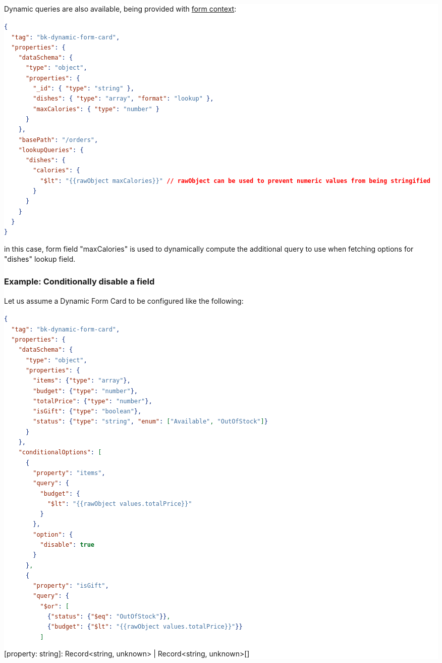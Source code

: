 Dynamic queries are also available, being provided with [form context](#dynamic-context):
```json
{
  "tag": "bk-dynamic-form-card",
  "properties": {
    "dataSchema": {
      "type": "object",
      "properties": {
        "_id": { "type": "string" },
        "dishes": { "type": "array", "format": "lookup" },
        "maxCalories": { "type": "number" }
      }
    },
    "basePath": "/orders",
    "lookupQueries": {
      "dishes": {
        "calories": {
          "$lt": "{{rawObject maxCalories}}" // rawObject can be used to prevent numeric values from being stringified
        }
      }
    }
  }
}
```
in this case, form field "maxCalories" is used to dynamically compute the additional query to use when fetching options for "dishes" lookup field.

### Example: Conditionally disable a field

Let us assume a Dynamic Form Card to be configured like the following:
```json
{
  "tag": "bk-dynamic-form-card",
  "properties": {
    "dataSchema": {
      "type": "object",
      "properties": {
        "items": {"type": "array"},
        "budget": {"type": "number"},
        "totalPrice": {"type": "number"},
        "isGift": {"type": "boolean"},
        "status": {"type": "string", "enum": ["Available", "OutOfStock"]}
      }
    },
    "conditionalOptions": [
      {
        "property": "items",
        "query": {
          "budget": {
            "$lt": "{{rawObject values.totalPrice}}"
          }
        },
        "option": {
          "disable": true
        }
      },
      {
        "property": "isGift",
        "query": {
          "$or": [
            {"status": {"$eq": "OutOfStock"}},
            {"budget": {"$lt": "{{rawObject values.totalPrice}}"}}
          ]
```

[handlebars]: https://handlebarsjs.com/guide/expressions.html
[crud-service]: /runtime_suite/crud-service/10_overview_and_usage.md
[predefined-fields]: /runtime_suite/crud-service/10_overview_and_usage.md
[writable-views]: /runtime_suite/crud-service/50_writable_views.md
[data-schema]: ../30_page_layout.md#data-schema
[form-options]: ../30_page_layout.md#form-options
[helpers]: ../40_core_concepts.md#helpers
[localized-text]: ../40_core_concepts.md#localization-and-i18n
[dynamic configurations]: ../40_core_concepts.md#dynamic-configuration
[inline-queries]: ../40_core_concepts.md#inline-queries
[action]: ../50_actions.md
[file-management]: ../80_examples/10_file_management.md
[bk-button]: ./90_button.md
[bk-crud-client]: ./100_crud_client.md
[bk-file-manager]: ./260_file_manager.md
[bk-confirmation-modal]: ./160_confirmation_modal.md
[bk-file-picker-modal]: ./280_file_picker_modal.md
[bk-file-picker-drawer]: ./270_file_picker_drawer.md
[cardschema-header]: ./140_card.md#header
[display-data]: ../70_events.md#display-data
[require-confirm]: ../70_events.md#require-confirm
[create-data]: ../70_events.md#create-data
[update-data]: ../70_events.md#update-data
[create-data-with-file]: ../70_events.md#create-data-with-file
[update-data-with-file]: ../70_events.md#update-data-with-file
[success]: ../70_events.md#success
[error]: ../70_events.md#error
[lookup-flow]: ../80_examples/40_lookups.md
  [property: string]: Record<string, unknown> | Record<string, unknown>[]